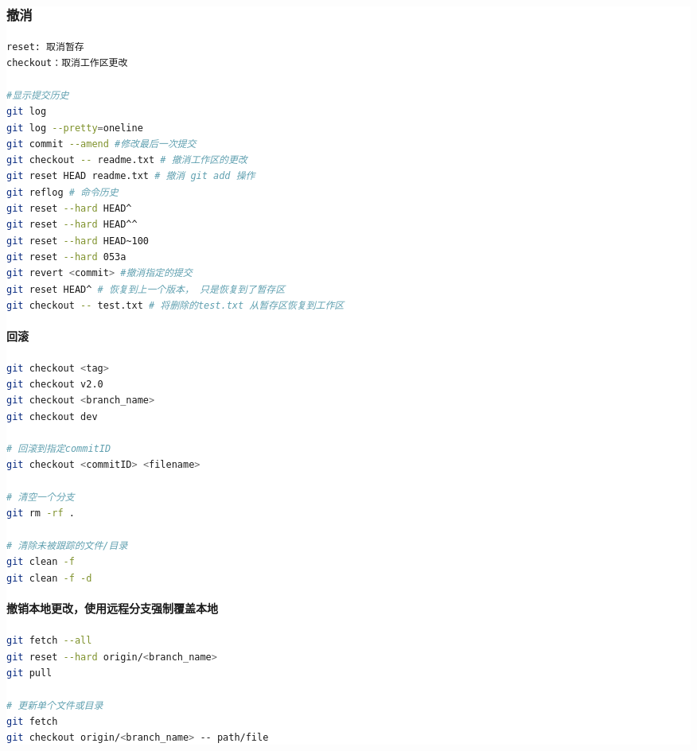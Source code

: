 ### 撤消

```bash
reset: 取消暂存
checkout：取消工作区更改

#显示提交历史
git log
git log --pretty=oneline
git commit --amend #修改最后一次提交
git checkout -- readme.txt # 撤消工作区的更改
git reset HEAD readme.txt # 撤消 git add 操作
git reflog # 命令历史
git reset --hard HEAD^
git reset --hard HEAD^^
git reset --hard HEAD~100
git reset --hard 053a
git revert <commit> #撤消指定的提交
git reset HEAD^ # 恢复到上一个版本， 只是恢复到了暂存区
git checkout -- test.txt # 将删除的test.txt 从暂存区恢复到工作区
```

#### 回滚

```bash
git checkout <tag>
git checkout v2.0
git checkout <branch_name>
git checkout dev

# 回滚到指定commitID
git checkout <commitID> <filename>

# 清空一个分支
git rm -rf .

# 清除未被跟踪的文件/目录
git clean -f
git clean -f -d
```

#### 撤销本地更改，使用远程分支强制覆盖本地

```bash
git fetch --all
git reset --hard origin/<branch_name>
git pull

# 更新单个文件或目录
git fetch
git checkout origin/<branch_name> -- path/file

```

